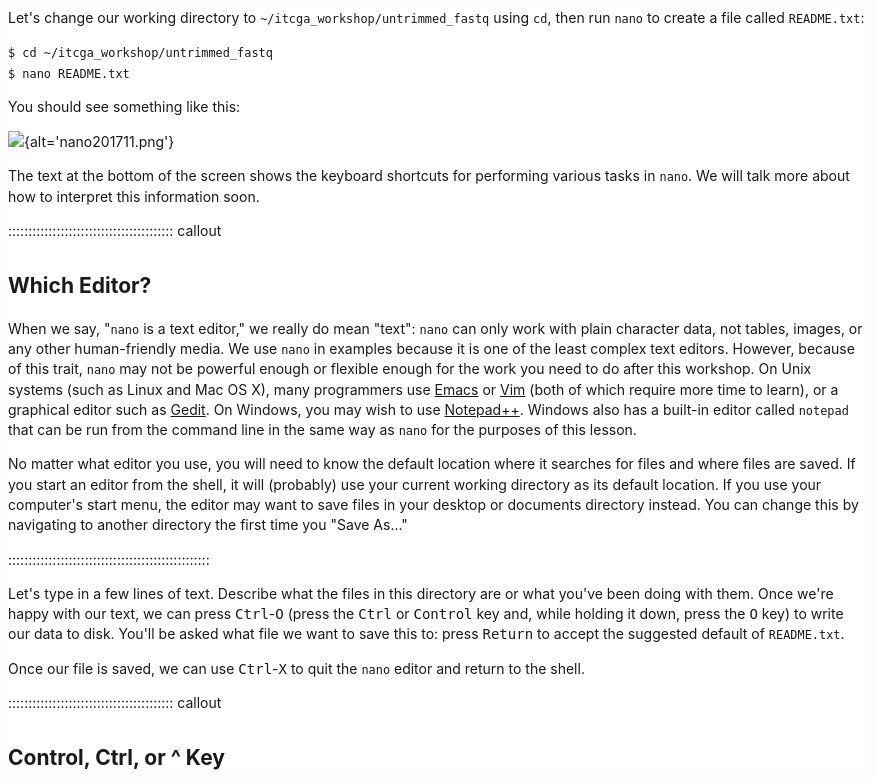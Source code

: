 Let's change our working directory to `~/itcga_workshop/untrimmed_fastq` using `cd`,
then run `nano` to create a file called `README.txt`:

```bash
$ cd ~/itcga_workshop/untrimmed_fastq
$ nano README.txt
```

You should see something like this:

![](fig/nano201711.png){alt='nano201711.png'}

The text at the bottom of the screen shows the keyboard shortcuts for performing various tasks in `nano`. We will talk more about how to interpret this information soon.

:::::::::::::::::::::::::::::::::::::::::  callout

## Which Editor?

When we say, "`nano` is a text editor," we really do mean "text": `nano` can
only work with plain character data, not tables, images, or any other
human-friendly media. We use `nano` in examples because it is one of the
least complex text editors. However, because of this trait, `nano` may
not be powerful enough or flexible enough for the work you need to do
after this workshop. On Unix systems (such as Linux and Mac OS X),
many programmers use [Emacs](https://www.gnu.org/software/emacs/) or
[Vim](https://www.vim.org/) (both of which require more time to learn),
or a graphical editor such as
[Gedit](https://projects.gnome.org/gedit/). On Windows, you may wish to
use [Notepad++](https://notepad-plus-plus.org/).  Windows also has a built-in
editor called `notepad` that can be run from the command line in the same
way as `nano` for the purposes of this lesson.

No matter what editor you use, you will need to know the default location where it searches
for files and where files are saved. If you start an editor from the shell, it will (probably)
use your current working directory as its default location. If you use
your computer's start menu, the editor may want to save files in your desktop or
documents directory instead. You can change this by navigating to
another directory the first time you "Save As..."

::::::::::::::::::::::::::::::::::::::::::::::::::

Let's type in a few lines of text. Describe what the files in this
directory are or what you've been doing with them.
Once we're happy with our text, we can press <kbd>Ctrl</kbd>\-<kbd>O</kbd> (press the <kbd>Ctrl</kbd> or <kbd>Control</kbd> key and, while
holding it down, press the <kbd>O</kbd> key) to write our data to disk. You'll be asked what file we want to save this to:
press <kbd>Return</kbd> to accept the suggested default of `README.txt`.

Once our file is saved, we can use <kbd>Ctrl</kbd>\-<kbd>X</kbd> to quit the `nano` editor and
return to the shell.

:::::::::::::::::::::::::::::::::::::::::  callout

## Control, Ctrl, or ^ Key
